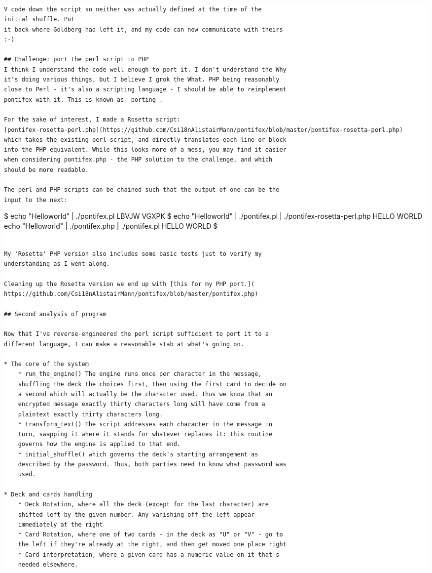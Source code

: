 ```
V code down the script so neither was actually defined at the time of the
initial shuffle. Put
it back where Goldberg had left it, and my code can now communicate with theirs
:-)

## Challenge: port the perl script to PHP
I think I understand the code well enough to port it. I don't understand the Why
it's doing various things, but I believe I grok the What. PHP being reasonably
close to Perl - it's also a scripting language - I should be able to reimplement
pontifex with it. This is known as _porting_.

For the sake of interest, I made a Rosetta script:
[pontifex-rosetta-perl.php](https://github.com/Csi18nAlistairMann/pontifex/blob/master/pontifex-rosetta-perl.php)
which takes the existing perl script, and directly translates each line or block
into the PHP equivalent. While this looks more of a mess, you may find it easier
when considering pontifex.php - the PHP solution to the challenge, and which
should be more readable.

The perl and PHP scripts can be chained such that the output of one can be the
input to the next:
```
$ echo "Helloworld" | ./pontifex.pl
LBVJW VGXPK
$ echo "Helloworld" | ./pontifex.pl | ./pontifex-rosetta-perl.php
HELLO WORLD
echo "Helloworld" | ./pontifex.php | ./pontifex.pl
HELLO WORLD
$

```

My 'Rosetta' PHP version also includes some basic tests just to verify my
understanding as I went along.

Cleaning up the Rosetta version we end up with [this for my PHP port.](
https://github.com/Csi18nAlistairMann/pontifex/blob/master/pontifex.php)

## Second analysis of program

Now that I've reverse-engineered the perl script sufficient to port it to a
different language, I can make a reasonable stab at what's going on.

* The core of the system
    * run_the_engine() The engine runs once per character in the message,
    shuffling the deck the choices first, then using the first card to decide on
    a second which will actually be the character used. Thus we know that an
    encrypted message exactly thirty characters long will have come from a
    plaintext exactly thirty characters long.
    * transform_text() The script addresses each character in the message in
    turn, swapping it where it stands for whatever replaces it: this routine
    governs how the engine is applied to that end.
    * initial_shuffle() which governs the deck's starting arrangement as
    described by the password. Thus, both parties need to know what password was
    used.

* Deck and cards handling
    * Deck Rotation, where all the deck (except for the last character) are
    shifted left by the given number. Any vanishing off the left appear
    immediately at the right
    * Card Rotation, where one of two cards - in the deck as "U" or "V" - go to
    the left if they're already at the right, and then get moved one place right
    * Card interpretation, where a given card has a numeric value on it that's
    needed elsewhere.
```